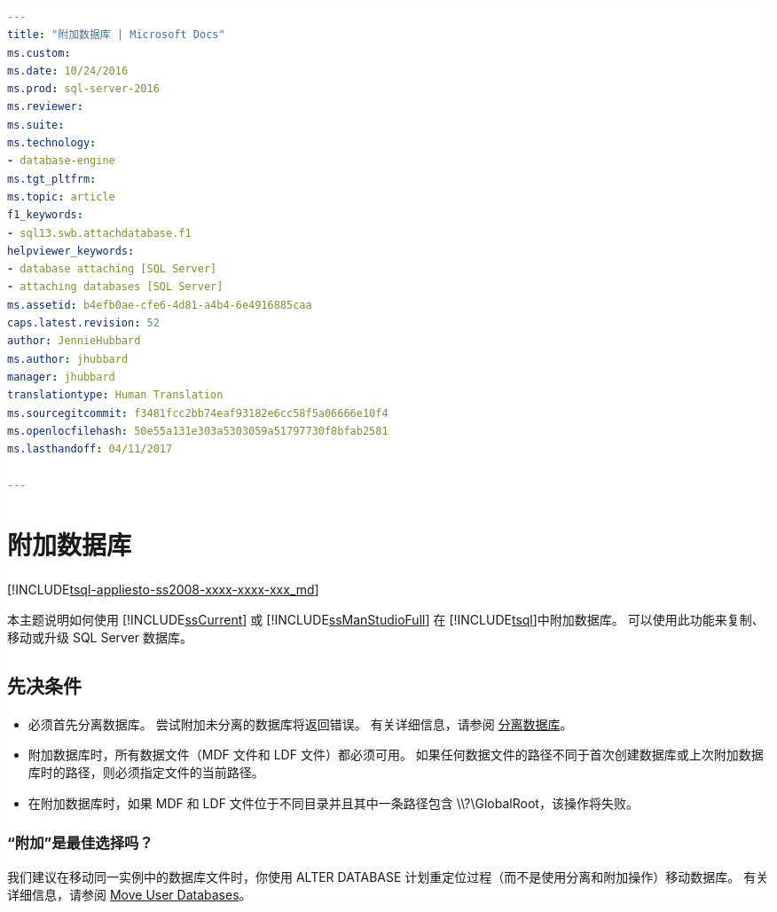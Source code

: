 ```yaml
---
title: "附加数据库 | Microsoft Docs"
ms.custom: 
ms.date: 10/24/2016
ms.prod: sql-server-2016
ms.reviewer: 
ms.suite: 
ms.technology:
- database-engine
ms.tgt_pltfrm: 
ms.topic: article
f1_keywords:
- sql13.swb.attachdatabase.f1
helpviewer_keywords:
- database attaching [SQL Server]
- attaching databases [SQL Server]
ms.assetid: b4efb0ae-cfe6-4d81-a4b4-6e4916885caa
caps.latest.revision: 52
author: JennieHubbard
ms.author: jhubbard
manager: jhubbard
translationtype: Human Translation
ms.sourcegitcommit: f3481fcc2bb74eaf93182e6cc58f5a06666e10f4
ms.openlocfilehash: 50e55a131e303a5303059a51797730f8bfab2581
ms.lasthandoff: 04/11/2017

---
```

# <a name="attach-a-database"></a>附加数据库
[!INCLUDE[tsql-appliesto-ss2008-xxxx-xxxx-xxx_md](../../includes/tsql-appliesto-ss2008-xxxx-xxxx-xxx-md.md)]

  本主题说明如何使用 [!INCLUDE[ssCurrent](../../includes/sscurrent-md.md)] 或 [!INCLUDE[ssManStudioFull](../../includes/ssmanstudiofull-md.md)] 在 [!INCLUDE[tsql](../../includes/tsql-md.md)]中附加数据库。 可以使用此功能来复制、移动或升级 SQL Server 数据库。  
  
 
  
##  <a name="Prerequisites"></a> 先决条件  
  
-   必须首先分离数据库。 尝试附加未分离的数据库将返回错误。 有关详细信息，请参阅 [分离数据库](../../relational-databases/databases/detach-a-database.md)。  
  
-   附加数据库时，所有数据文件（MDF 文件和 LDF 文件）都必须可用。 如果任何数据文件的路径不同于首次创建数据库或上次附加数据库时的路径，则必须指定文件的当前路径。  
  
-   在附加数据库时，如果 MDF 和 LDF 文件位于不同目录并且其中一条路径包含 \\\\?\GlobalRoot，该操作将失败。  
  
###  <a name="Recommendations"></a> “附加”是最佳选择吗？  
 我们建议在移动同一实例中的数据库文件时，你使用 ALTER DATABASE 计划重定位过程（而不是使用分离和附加操作）移动数据库。 有关详细信息，请参阅 [Move User Databases](../../relational-databases/databases/move-user-databases.md)。 
 